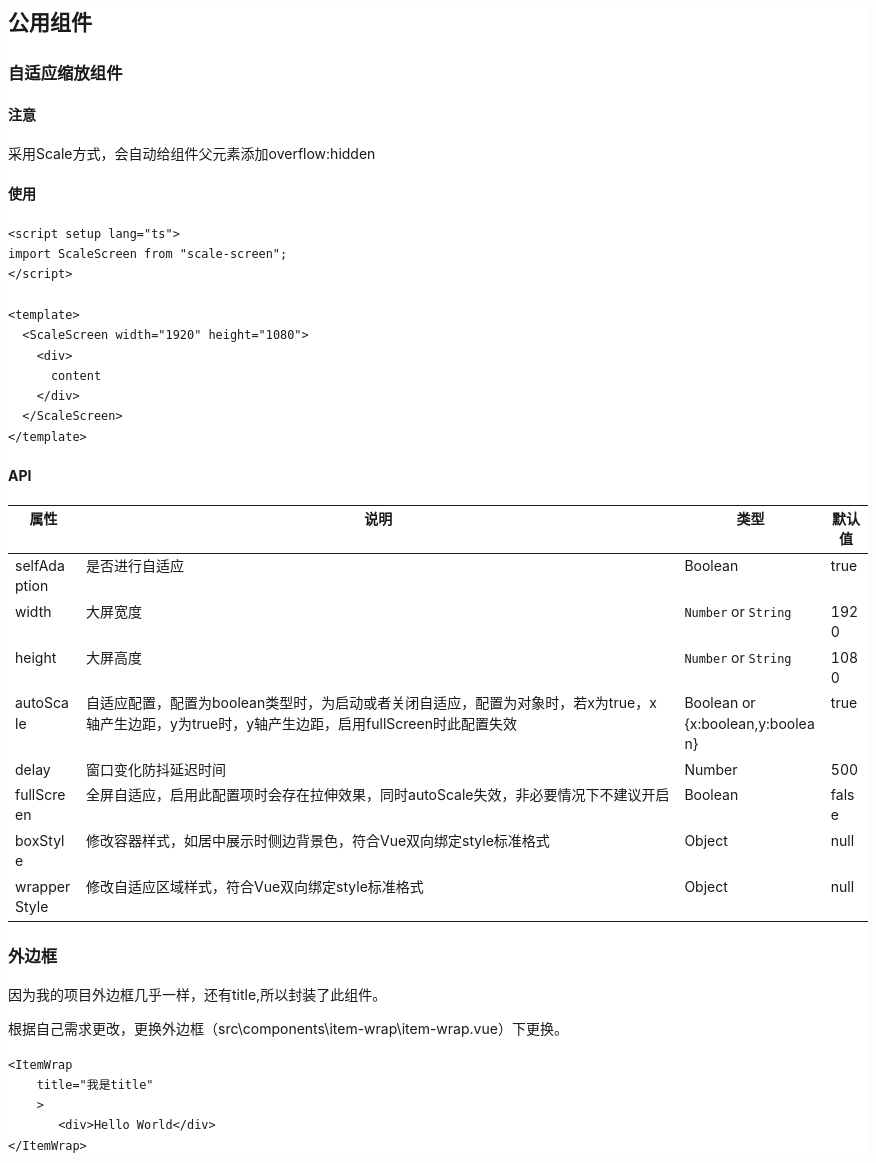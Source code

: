## 

## 公用组件

### 自适应缩放组件

#### 注意

采用Scale方式，会自动给组件父元素添加overflow:hidden 

#### 使用

```vue
<script setup lang="ts">
import ScaleScreen from "scale-screen";
</script>

<template>
  <ScaleScreen width="1920" height="1080">
    <div>
      content
    </div>
  </ScaleScreen>
</template>
```

#### API

| 属性         | 说明                                                         | 类型                             | 默认值 |
| ------------ | ------------------------------------------------------------ | -------------------------------- | ------ |
| selfAdaption | 是否进行自适应                                               | Boolean                          | true   |
| width        | 大屏宽度                                                     | `Number` or `String`             | 1920   |
| height       | 大屏高度                                                     | `Number` or `String`             | 1080   |
| autoScale    | 自适应配置，配置为boolean类型时，为启动或者关闭自适应，配置为对象时，若x为true，x轴产生边距，y为true时，y轴产生边距，启用fullScreen时此配置失效 | Boolean or {x:boolean,y:boolean} | true   |
| delay        | 窗口变化防抖延迟时间                                         | Number                           | 500    |
| fullScreen   | 全屏自适应，启用此配置项时会存在拉伸效果，同时autoScale失效，非必要情况下不建议开启 | Boolean                          | false  |
| boxStyle     | 修改容器样式，如居中展示时侧边背景色，符合Vue双向绑定style标准格式 | Object                           | null   |
| wrapperStyle | 修改自适应区域样式，符合Vue双向绑定style标准格式             | Object                           | null   |


###  外边框

因为我的项目外边框几乎一样，还有title,所以封装了此组件。

根据自己需求更改，更换外边框（src\components\item-wrap\item-wrap.vue）下更换。

```vue
<ItemWrap
    title="我是title"
    >
       <div>Hello World</div>
</ItemWrap>
```
